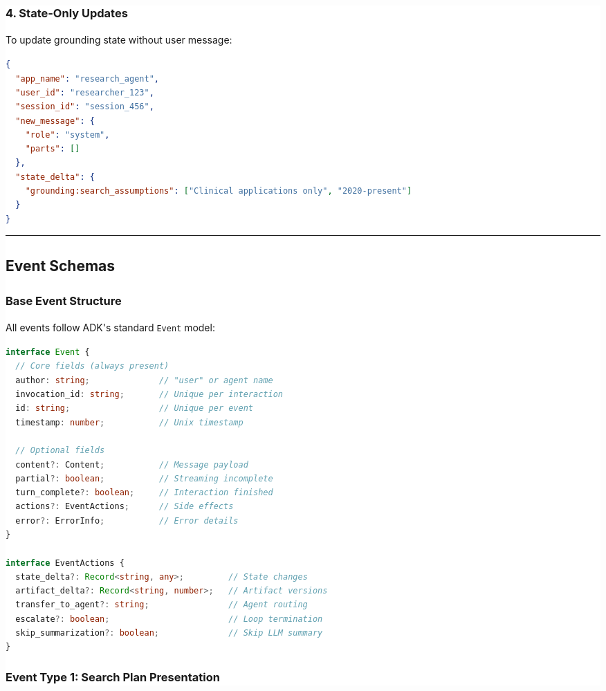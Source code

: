 ### 4. State-Only Updates

To update grounding state without user message:

```json
{
  "app_name": "research_agent",
  "user_id": "researcher_123",
  "session_id": "session_456",
  "new_message": {
    "role": "system",
    "parts": []
  },
  "state_delta": {
    "grounding:search_assumptions": ["Clinical applications only", "2020-present"]
  }
}
```

---

## Event Schemas

### Base Event Structure

All events follow ADK's standard `Event` model:

```typescript
interface Event {
  // Core fields (always present)
  author: string;              // "user" or agent name
  invocation_id: string;       // Unique per interaction
  id: string;                  // Unique per event
  timestamp: number;           // Unix timestamp

  // Optional fields
  content?: Content;           // Message payload
  partial?: boolean;           // Streaming incomplete
  turn_complete?: boolean;     // Interaction finished
  actions?: EventActions;      // Side effects
  error?: ErrorInfo;           // Error details
}

interface EventActions {
  state_delta?: Record<string, any>;         // State changes
  artifact_delta?: Record<string, number>;   // Artifact versions
  transfer_to_agent?: string;                // Agent routing
  escalate?: boolean;                        // Loop termination
  skip_summarization?: boolean;              // Skip LLM summary
}
```

### Event Type 1: Search Plan Presentation
